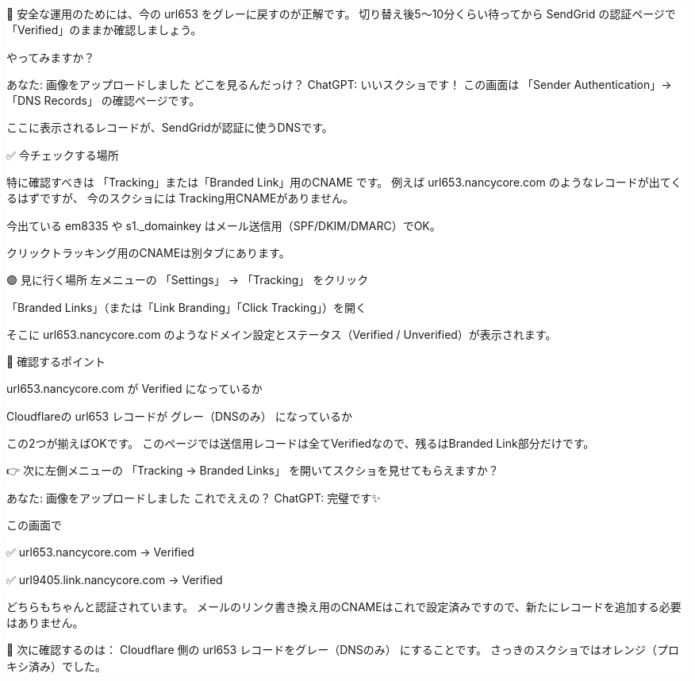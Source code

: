 🌟 安全な運用のためには、今の url653 をグレーに戻すのが正解です。
切り替え後5〜10分くらい待ってから SendGrid の認証ページで「Verified」のままか確認しましょう。

やってみますか？

あなた:
画像をアップロードしました
どこを見るんだっけ？
ChatGPT:
いいスクショです！
この画面は 「Sender Authentication」→「DNS Records」 の確認ページです。

ここに表示されるレコードが、SendGridが認証に使うDNSです。

✅ 今チェックする場所

特に確認すべきは 「Tracking」または「Branded Link」用のCNAME です。
例えば url653.nancycore.com のようなレコードが出てくるはずですが、
今のスクショには Tracking用CNAMEがありません。

今出ている em8335 や s1._domainkey はメール送信用（SPF/DKIM/DMARC）でOK。

クリックトラッキング用のCNAMEは別タブにあります。

🟣 見に行く場所
左メニューの 「Settings」 → 「Tracking」 をクリック

「Branded Links」（または「Link Branding」「Click Tracking」）を開く

そこに url653.nancycore.com のようなドメイン設定とステータス（Verified / Unverified）が表示されます。

🔎 確認するポイント

url653.nancycore.com が Verified になっているか

Cloudflareの url653 レコードが グレー（DNSのみ） になっているか

この2つが揃えばOKです。
このページでは送信用レコードは全てVerifiedなので、残るはBranded Link部分だけです。

👉 次に左側メニューの 「Tracking → Branded Links」 を開いてスクショを見せてもらえますか？

あなた:
画像をアップロードしました
これでええの？
ChatGPT:
完璧です✨

この画面で

✅ url653.nancycore.com → Verified

✅ url9405.link.nancycore.com → Verified

どちらもちゃんと認証されています。
メールのリンク書き換え用のCNAMEはこれで設定済みですので、新たにレコードを追加する必要はありません。

🔑 次に確認するのは：
Cloudflare 側の url653 レコードをグレー（DNSのみ） にすることです。
さっきのスクショではオレンジ（プロキシ済み）でした。
